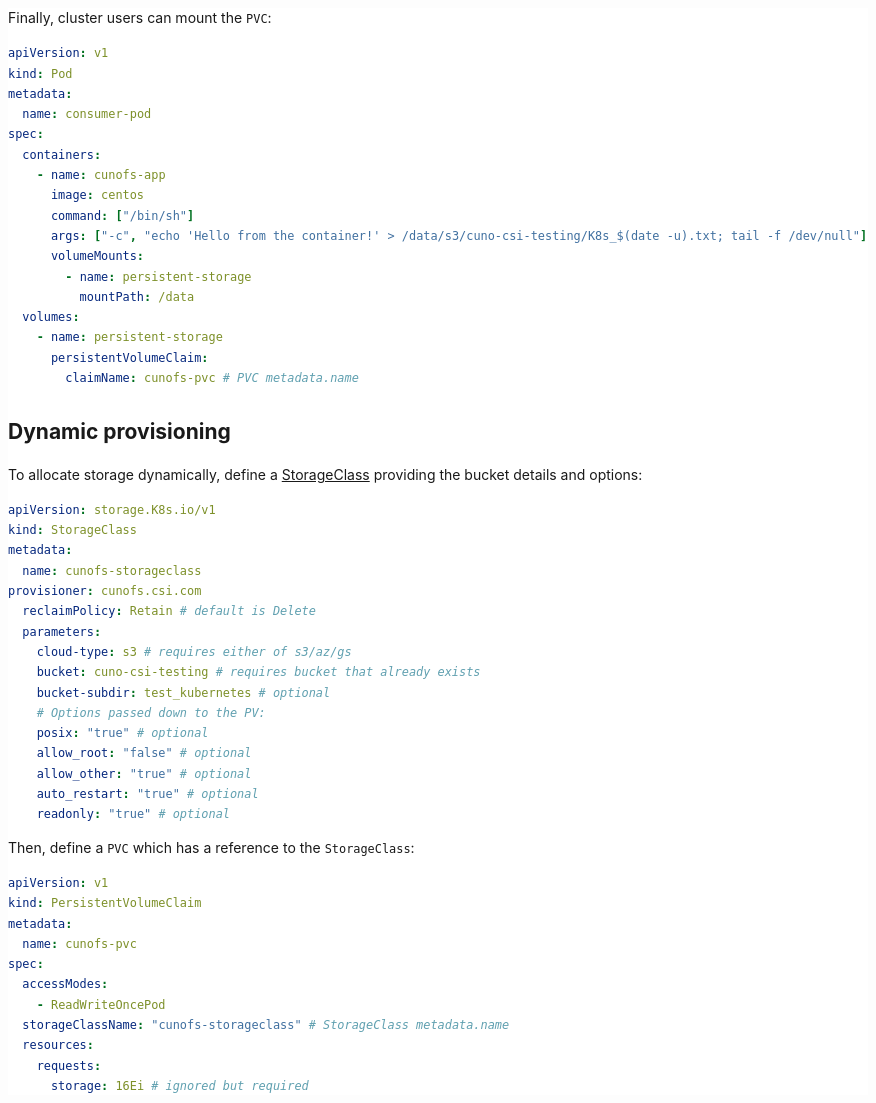 Finally, cluster users can mount the `PVC`:

```yaml
apiVersion: v1
kind: Pod
metadata:
  name: consumer-pod
spec:
  containers:
    - name: cunofs-app
      image: centos
      command: ["/bin/sh"]
      args: ["-c", "echo 'Hello from the container!' > /data/s3/cuno-csi-testing/K8s_$(date -u).txt; tail -f /dev/null"]
      volumeMounts:
        - name: persistent-storage
          mountPath: /data
  volumes:
    - name: persistent-storage
      persistentVolumeClaim:
        claimName: cunofs-pvc # PVC metadata.name
```

## Dynamic provisioning

To allocate storage dynamically, define a [StorageClass](https://kubernetes.io/docs/concepts/storage/storage-classes/) providing the bucket details and options:

```yaml
apiVersion: storage.K8s.io/v1
kind: StorageClass
metadata:
  name: cunofs-storageclass
provisioner: cunofs.csi.com
  reclaimPolicy: Retain # default is Delete
  parameters:
    cloud-type: s3 # requires either of s3/az/gs
    bucket: cuno-csi-testing # requires bucket that already exists
    bucket-subdir: test_kubernetes # optional
    # Options passed down to the PV:
    posix: "true" # optional
    allow_root: "false" # optional
    allow_other: "true" # optional
    auto_restart: "true" # optional
    readonly: "true" # optional
```

Then, define a `PVC` which has a reference to the `StorageClass`:

```yaml
apiVersion: v1
kind: PersistentVolumeClaim
metadata:
  name: cunofs-pvc
spec:
  accessModes:
    - ReadWriteOncePod
  storageClassName: "cunofs-storageclass" # StorageClass metadata.name
  resources:
    requests:
      storage: 16Ei # ignored but required
```
